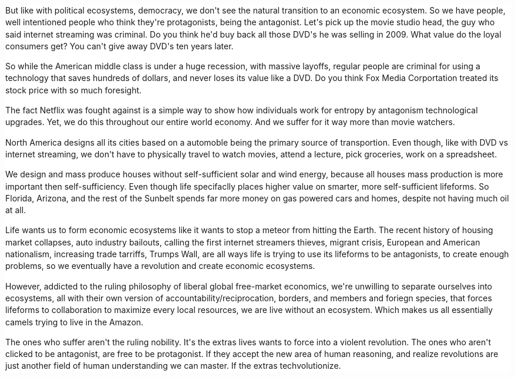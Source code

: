 But like with political ecosystems, democracy, we don't see the natural transition to an economic ecosystem. So we have people, well intentioned people who think they're protagonists, being the antagonist. Let's pick up the movie studio head, the guy who said internet streaming was criminal. Do you think he'd buy back all those DVD's he was selling in 2009. What value do the loyal consumers get? You can't give away DVD's ten years later.

So while the American middle class is under a huge recession, with massive layoffs, regular people are criminal for using a technology that saves hundreds of dollars, and never loses its value like a DVD. Do you think Fox Media Corportation treated its stock price with so much foresight.

The fact Netflix was fought against is a simple way to show how individuals work for entropy by antagonism technological upgrades. Yet, we do this throughout our entire world economy. And we suffer for it way more than movie watchers.

North America designs all its cities based on a automoble being the primary source of transportion. Even though, like with DVD vs internet streaming, we don't have to physically travel to watch movies, attend a lecture, pick groceries, work on a spreadsheet.

We design and mass produce houses without self-sufficient solar and wind energy, because all houses mass production is more important then self-sufficiency. Even though life specifaclly places higher value on smarter, more self-sufficient lifeforms. So Florida, Arizona, and the rest of the Sunbelt spends far more money on gas powered cars and homes, despite not having much oil at all.

Life wants us to form economic ecosystems like it wants to stop a meteor from hitting the Earth. The recent history of housing market collapses, auto industry bailouts, calling the first internet streamers thieves, migrant crisis, European and American nationalism, increasing trade tarriffs, Trumps Wall, are all ways life is trying to use its lifeforms to be antagonists, to create enough problems, so we eventually have a revolution and create economic ecosystems.

However, addicted to the ruling philosophy of liberal global free-market economics, we're unwilling to separate ourselves into ecosystems, all with their own version of accountability/reciprocation, borders, and members and foriegn species, that forces lifeforms to collaboration to maximize every local resources, we are live without an ecosystem. Which makes us all essentially camels trying to live in the Amazon.

The ones who suffer aren't the ruling nobility. It's the extras lives wants to force into a violent revolution. The ones who aren't clicked to be antagonist, are free to be protagonist. If they accept the new area of human reasoning, and realize revolutions are just another field of human understanding we can master. If the extras techvolutionize.
